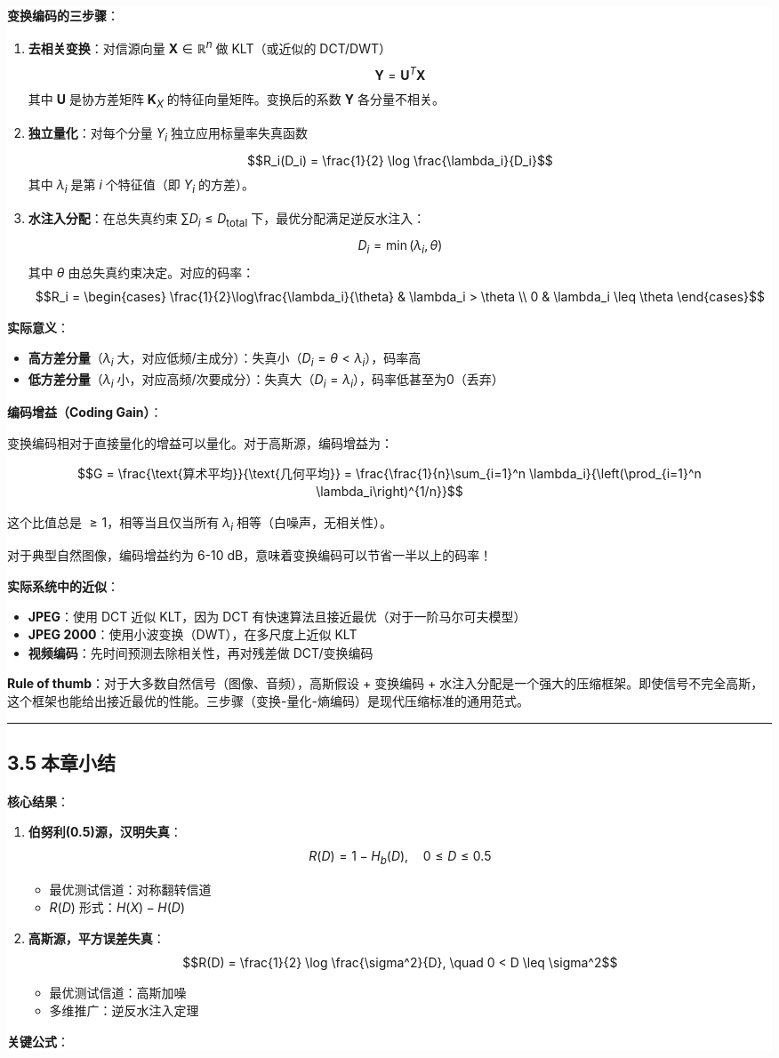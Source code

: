 **变换编码的三步骤**：

1. **去相关变换**：对信源向量 $\mathbf{X} \in \mathbb{R}^n$ 做 KLT（或近似的 DCT/DWT）
   $$\mathbf{Y} = \mathbf{U}^T \mathbf{X}$$
   其中 $\mathbf{U}$ 是协方差矩阵 $\mathbf{K}_X$ 的特征向量矩阵。变换后的系数 $\mathbf{Y}$ 各分量不相关。

2. **独立量化**：对每个分量 $Y_i$ 独立应用标量率失真函数
   $$R_i(D_i) = \frac{1}{2} \log \frac{\lambda_i}{D_i}$$
   其中 $\lambda_i$ 是第 $i$ 个特征值（即 $Y_i$ 的方差）。

3. **水注入分配**：在总失真约束 $\sum D_i \leq D_{\text{total}}$ 下，最优分配满足逆反水注入：
   $$D_i = \min(\lambda_i, \theta)$$
   其中 $\theta$ 由总失真约束决定。对应的码率：
   $$R_i = \begin{cases} \frac{1}{2}\log\frac{\lambda_i}{\theta} & \lambda_i > \theta \\ 0 & \lambda_i \leq \theta \end{cases}$$

**实际意义**：

- **高方差分量**（$\lambda_i$ 大，对应低频/主成分）：失真小（$D_i = \theta < \lambda_i$），码率高
- **低方差分量**（$\lambda_i$ 小，对应高频/次要成分）：失真大（$D_i = \lambda_i$），码率低甚至为0（丢弃）

**编码增益（Coding Gain）**：

变换编码相对于直接量化的增益可以量化。对于高斯源，编码增益为：

$$G = \frac{\text{算术平均}}{\text{几何平均}} = \frac{\frac{1}{n}\sum_{i=1}^n \lambda_i}{\left(\prod_{i=1}^n \lambda_i\right)^{1/n}}$$

这个比值总是 $\geq 1$，相等当且仅当所有 $\lambda_i$ 相等（白噪声，无相关性）。

对于典型自然图像，编码增益约为 6-10 dB，意味着变换编码可以节省一半以上的码率！

**实际系统中的近似**：

- **JPEG**：使用 DCT 近似 KLT，因为 DCT 有快速算法且接近最优（对于一阶马尔可夫模型）
- **JPEG 2000**：使用小波变换（DWT），在多尺度上近似 KLT
- **视频编码**：先时间预测去除相关性，再对残差做 DCT/变换编码

**Rule of thumb**：对于大多数自然信号（图像、音频），高斯假设 + 变换编码 + 水注入分配是一个强大的压缩框架。即使信号不完全高斯，这个框架也能给出接近最优的性能。三步骤（变换-量化-熵编码）是现代压缩标准的通用范式。

---

## 3.5 本章小结

**核心结果**：

1. **伯努利(0.5)源，汉明失真**：
   $$R(D) = 1 - H_b(D), \quad 0 \leq D \leq 0.5$$
   - 最优测试信道：对称翻转信道
   - $R(D)$ 形式：$H(X) - H(D)$

2. **高斯源，平方误差失真**：
   $$R(D) = \frac{1}{2} \log \frac{\sigma^2}{D}, \quad 0 < D \leq \sigma^2$$
   - 最优测试信道：高斯加噪
   - 多维推广：逆反水注入定理

**关键公式**：
